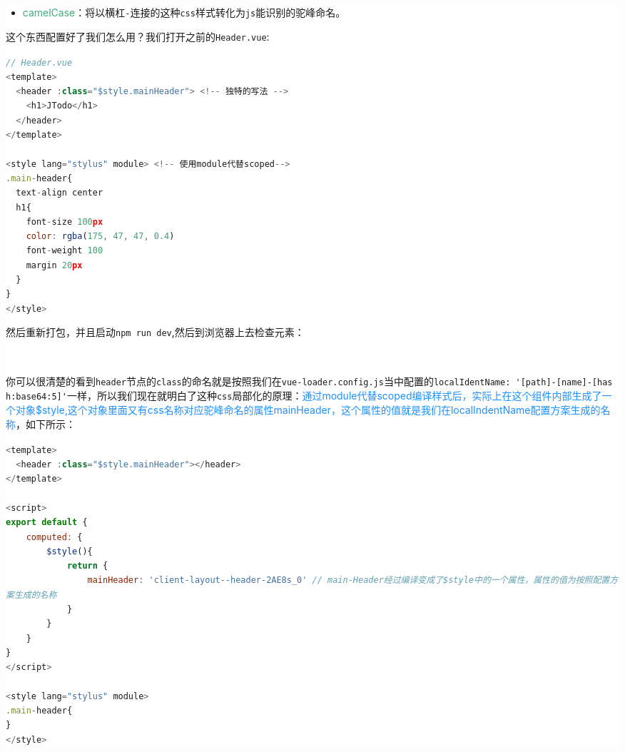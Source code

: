 + <font color=#3eaf7c>camelCase</font>：将以横杠`-`连接的这种`css`样式转化为`js`能识别的驼峰命名。

这个东西配置好了我们怎么用？我们打开之前的`Header.vue`:
```javascript
// Header.vue
<template>
  <header :class="$style.mainHeader"> <!-- 独特的写法 -->
    <h1>JTodo</h1>
  </header>
</template>

<style lang="stylus" module> <!-- 使用module代替scoped-->
.main-header{
  text-align center
  h1{
    font-size 100px
    color: rgba(175, 47, 47, 0.4)
    font-weight 100
    margin 20px
  }
}
</style>
```
然后重新打包，并且启动`npm run dev`,然后到浏览器上去检查元素：

<img :src="$withBase('/vuessr_vue_loader_vue_module.png')" alt="">

你可以很清楚的看到`header`节点的`class`的命名就是按照我们在`vue-loader.config.js`当中配置的`localIdentName: '[path]-[name]-[hash:base64:5]'`一样，所以我们现在就明白了这种`css`局部化的原理：<font color=#1E90FF>通过module代替scoped编译样式后，实际上在这个组件内部生成了一个对象$style,这个对象里面又有css名称对应驼峰命名的属性mainHeader，这个属性的值就是我们在localIndentName配置方案生成的名称</font>，如下所示：
```javascript
<template>
  <header :class="$style.mainHeader"></header>
</template>

<script>
export default {
	computed: {
		$style(){
			return {
				mainHeader: 'client-layout--header-2AE8s_0' // main-Header经过编译变成了$style中的一个属性，属性的值为按照配置方案生成的名称
			}
		}
	}
}
</script>

<style lang="stylus" module>
.main-header{
}
</style>
```
